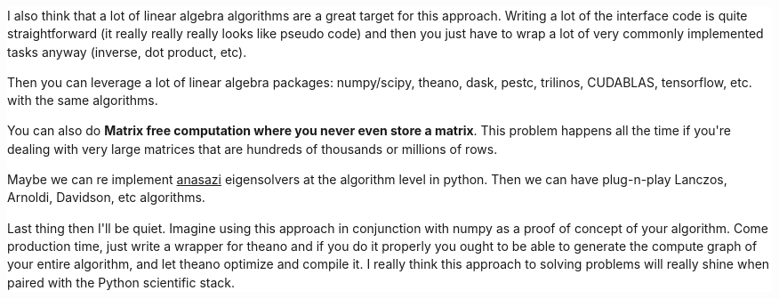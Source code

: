 I also think that a lot of linear algebra algorithms are a great target for this approach. Writing a lot of the interface code is quite straightforward (it really really really looks like pseudo code) and then you just have to wrap a lot of very commonly implemented tasks anyway (inverse, dot product, etc). 

Then you can leverage a lot of linear algebra packages: numpy/scipy, theano, dask, pestc, trilinos, CUDABLAS, tensorflow, etc. with the same algorithms. 

You can also do **Matrix free computation where you never even store a matrix**. This problem happens all the time if you're dealing with very large matrices that are hundreds of thousands or millions of rows. 

Maybe we can re implement [anasazi](https://trilinos.org/packages/anasazi/) eigensolvers at the algorithm level in python. Then we can have plug-n-play Lanczos, Arnoldi, Davidson, etc algorithms.

Last thing then I'll be quiet. Imagine using this approach in conjunction with numpy as a proof of concept of your algorithm. Come production time, just write a wrapper for theano and if you do it properly you ought to be able to generate the compute graph of your entire algorithm, and let theano optimize and compile it. I really think this approach to solving problems will really shine when paired with the Python scientific stack.


```python

```
